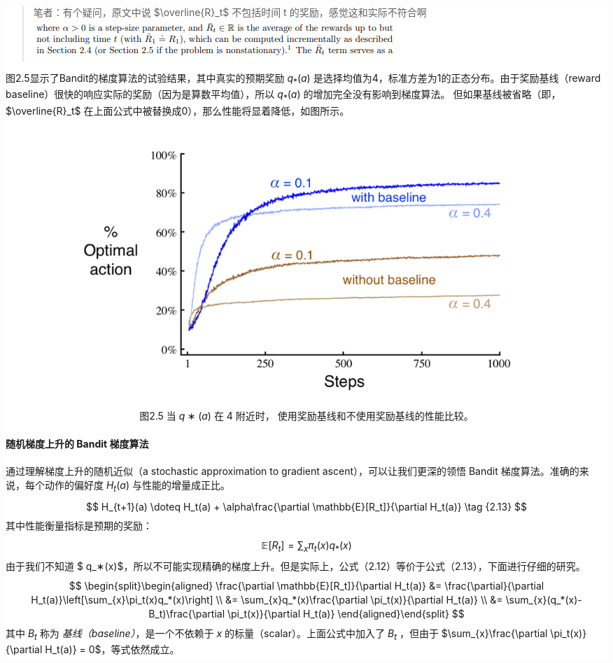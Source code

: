 > 笔者：有个疑问，原文中说 $\overline{R}_t$ 不包括时间 t 的奖励，感觉这和实际不符合啊![image-20230213090330829](images/image-20230213090330829.png)

图2.5显示了Bandit的梯度算法的试验结果，其中真实的预期奖励 $q_*(a)$ 是选择均值为4，标准方差为1的正态分布。由于奖励基线（reward baseline）很快的响应实际的奖励（因为是算数平均值），所以 $q_*(a)$ 的增加完全没有影响到梯度算法。 但如果基线被省略（即， $\overline{R}_t$ 在上面公式中被替换成0），那么性能将显着降低，如图所示。

![../../_images/figure-2.5.png](images/figure-2.5.png)
$$
\text {图2.5 当 } q∗(a) \text{ 在 4 附近时， 使用奖励基线和不使用奖励基线的性能比较。}
$$

#### 随机梯度上升的 Bandit 梯度算法

通过理解梯度上升的随机近似（a stochastic approximation to gradient ascent），可以让我们更深的领悟 Bandit 梯度算法。准确的来说，每个动作的偏好度 $H_t(a)$ 与性能的增量成正比。
$$
H_{t+1}(a) \doteq H_t(a) + \alpha\frac{\partial \mathbb{E}[R_t]}{\partial H_t(a)} \tag {2.13}
$$
其中性能衡量指标是预期的奖励：
$$
\mathbb{E}[R_t] = \sum_{x}\pi_t(x)q_*(x)
$$
由于我们不知道 $ q_∗(x)$，所以不可能实现精确的梯度上升。但是实际上，公式（2.12）等价于公式（2.13），下面进行仔细的研究。
$$
\begin{split}\begin{aligned}
\frac{\partial \mathbb{E}[R_t]}{\partial H_t(a)} &= \frac{\partial}{\partial H_t(a)}\left[\sum_{x}\pi_t(x)q_*(x)\right] \\
&= \sum_{x}q_*(x)\frac{\partial \pi_t(x)}{\partial H_t(a)} \\
&= \sum_{x}(q_*(x)-B_t)\frac{\partial \pi_t(x)}{\partial H_t(a)}
\end{aligned}\end{split}
$$
其中 $B_t$ 称为 *基线（baseline）*，是一个不依赖于 $x$ 的标量（scalar）。上面公式中加入了 $B_t$ ，但由于 $\sum_{x}\frac{\partial \pi_t(x)}{\partial H_t(a)} = 0$，等式依然成立。
